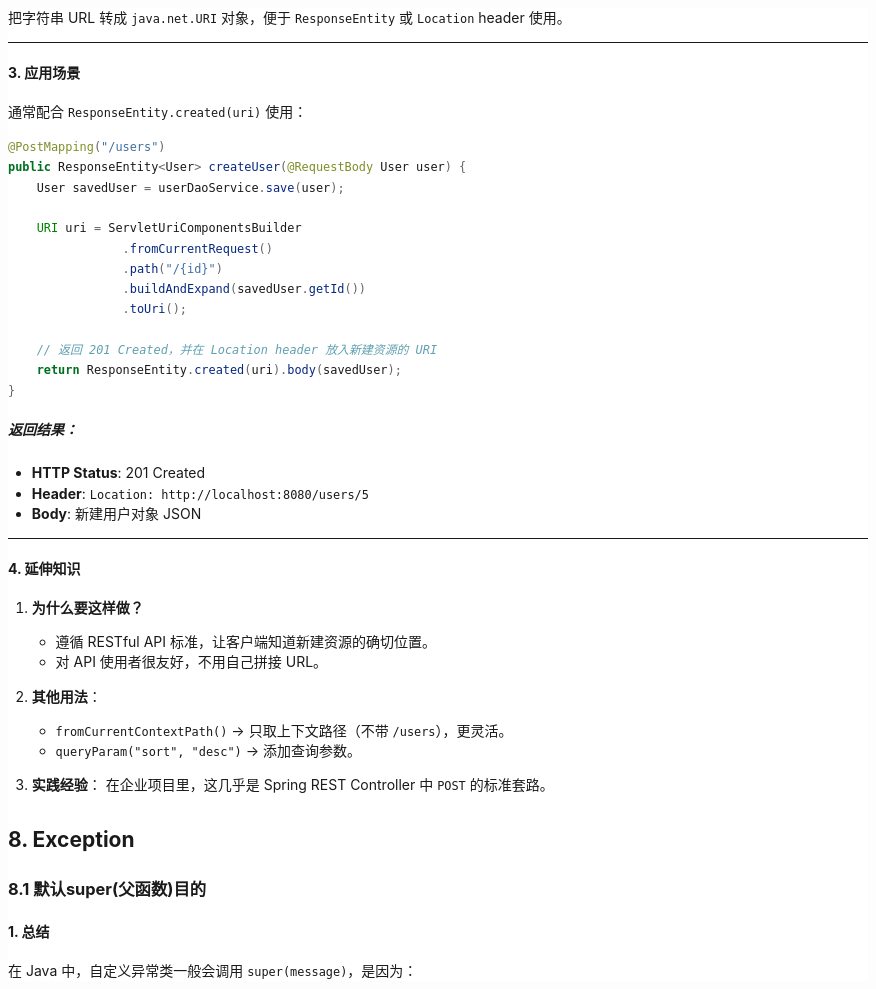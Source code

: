 把字符串 URL 转成 `java.net.URI` 对象，便于 `ResponseEntity` 或 `Location` header 使用。

---

#### 3. 应用场景

通常配合 `ResponseEntity.created(uri)` 使用：

```java
@PostMapping("/users")
public ResponseEntity<User> createUser(@RequestBody User user) {
    User savedUser = userDaoService.save(user);

    URI uri = ServletUriComponentsBuilder
                .fromCurrentRequest()
                .path("/{id}")
                .buildAndExpand(savedUser.getId())
                .toUri();

    // 返回 201 Created，并在 Location header 放入新建资源的 URI
    return ResponseEntity.created(uri).body(savedUser);
}
```

##### 返回结果：

* **HTTP Status**: 201 Created
* **Header**: `Location: http://localhost:8080/users/5`
* **Body**: 新建用户对象 JSON

---

#### 4. 延伸知识

1. **为什么要这样做？**

    * 遵循 RESTful API 标准，让客户端知道新建资源的确切位置。
    * 对 API 使用者很友好，不用自己拼接 URL。

2. **其他用法**：

    * `fromCurrentContextPath()` → 只取上下文路径（不带 `/users`），更灵活。
    * `queryParam("sort", "desc")` → 添加查询参数。

3. **实践经验**：
   在企业项目里，这几乎是 Spring REST Controller 中 `POST` 的标准套路。


## 8. Exception

### 8.1 默认super(父函数)目的

#### 1. 总结

在 Java 中，自定义异常类一般会调用 `super(message)`，是因为：
